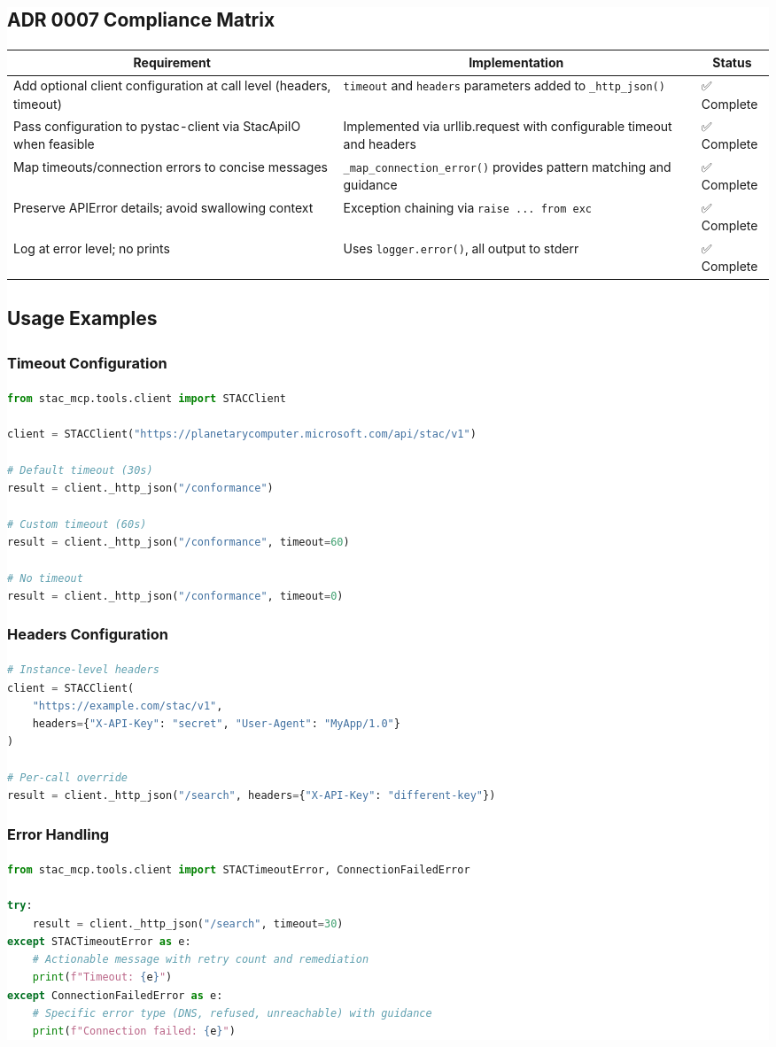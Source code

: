 ## ADR 0007 Compliance Matrix

| Requirement | Implementation | Status |
|-------------|----------------|--------|
| Add optional client configuration at call level (headers, timeout) | `timeout` and `headers` parameters added to `_http_json()` | ✅ Complete |
| Pass configuration to pystac-client via StacApiIO when feasible | Implemented via urllib.request with configurable timeout and headers | ✅ Complete |
| Map timeouts/connection errors to concise messages | `_map_connection_error()` provides pattern matching and guidance | ✅ Complete |
| Preserve APIError details; avoid swallowing context | Exception chaining via `raise ... from exc` | ✅ Complete |
| Log at error level; no prints | Uses `logger.error()`, all output to stderr | ✅ Complete |

## Usage Examples

### Timeout Configuration
```python
from stac_mcp.tools.client import STACClient

client = STACClient("https://planetarycomputer.microsoft.com/api/stac/v1")

# Default timeout (30s)
result = client._http_json("/conformance")

# Custom timeout (60s)
result = client._http_json("/conformance", timeout=60)

# No timeout
result = client._http_json("/conformance", timeout=0)
```

### Headers Configuration
```python
# Instance-level headers
client = STACClient(
    "https://example.com/stac/v1",
    headers={"X-API-Key": "secret", "User-Agent": "MyApp/1.0"}
)

# Per-call override
result = client._http_json("/search", headers={"X-API-Key": "different-key"})
```

### Error Handling
```python
from stac_mcp.tools.client import STACTimeoutError, ConnectionFailedError

try:
    result = client._http_json("/search", timeout=30)
except STACTimeoutError as e:
    # Actionable message with retry count and remediation
    print(f"Timeout: {e}")
except ConnectionFailedError as e:
    # Specific error type (DNS, refused, unreachable) with guidance
    print(f"Connection failed: {e}")
```
